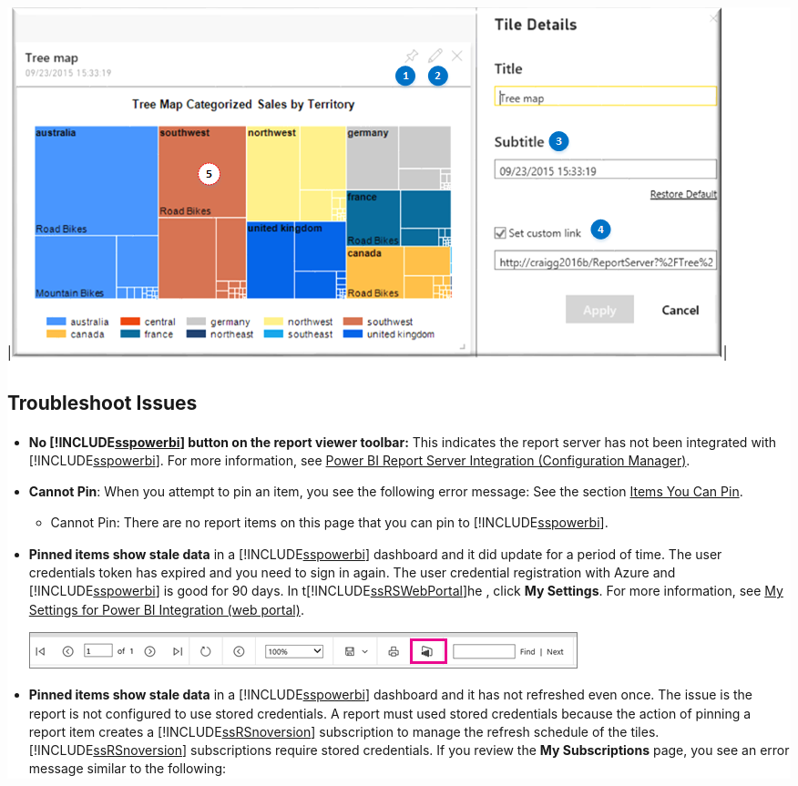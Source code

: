 |![ssrs_pinned_tile_details](../../Images/Image/ImageNotContaina/ssrs_pinned_tile_details.png "ssrs_pinned_tile_details")|  
  
##  <a name="bkmk-troubleshoot"></a> Troubleshoot Issues  
  
-   **No [!INCLUDE[sspowerbi](../../Token/Other/sspowerbi_md.md)] button on the report viewer toolbar:**  This indicates the report server has not been integrated with [!INCLUDE[sspowerbi](../../Token/Other/sspowerbi_md.md)]. For more information, see [Power BI Report Server Integration &#40;Configuration Manager&#41;](../../Topics/TopicNameNotContainA/Power-BI-Report-Server-Integration--Configuration-Manager-.md).  
  
-   **Cannot Pin**: When you attempt to pin an item, you see the following error message: See the section [Items You Can Pin](#bkmk_supported_items).  
  
    -   Cannot Pin: There are no report items on this page that you can pin to [!INCLUDE[sspowerbi](../../Token/Other/sspowerbi_md.md)].  
  
-   **Pinned items show stale data** in a [!INCLUDE[sspowerbi](../../Token/Other/sspowerbi_md.md)] dashboard and it did update for a period of time.  The user credentials token has expired and you need to sign in again.  The user credential registration with Azure and [!INCLUDE[sspowerbi](../../Token/Other/sspowerbi_md.md)] is good for 90 days. In t[!INCLUDE[ssRSWebPortal](../../Token/Other/ssRSWebPortal.md)]he , click **My Settings**. For more information, see [My Settings for Power BI Integration &#40;web portal&#41;](assetId:///85c2fac7-80bf-45b7-8654-764b5f5231f5).  
  
     ![ssRS_Report_PowerBI](../../Images/Image/ImageNotContaina/ssRS_Report_PowerBI.png)  
  
-   **Pinned items show stale data** in a [!INCLUDE[sspowerbi](../../Token/Other/sspowerbi_md.md)] dashboard and it has not refreshed even once.  The issue is the report is not configured to use stored credentials. A report must used stored credentials because the action of pinning a report item creates a [!INCLUDE[ssRSnoversion](../../Token/Other/ssRSnoversion_md.md)] subscription to manage the refresh schedule of the tiles. [!INCLUDE[ssRSnoversion](../../Token/Other/ssRSnoversion_md.md)] subscriptions require stored credentials. If you review  the **My Subscriptions** page, you see an error message similar to the following:  
  